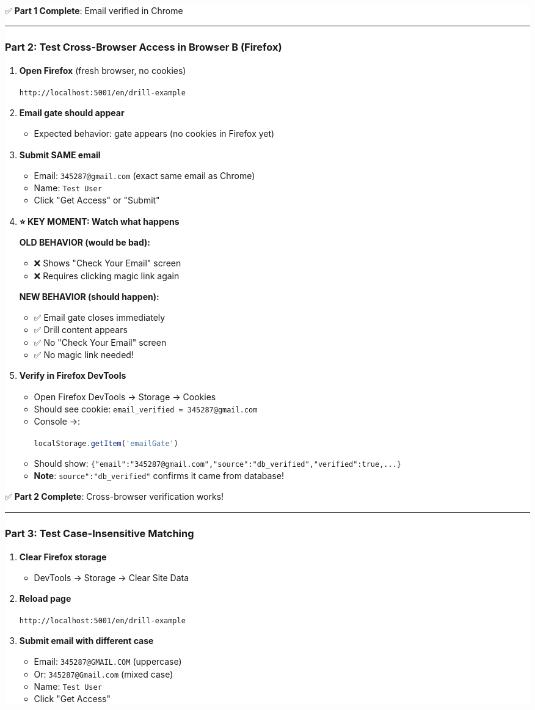 ✅ **Part 1 Complete**: Email verified in Chrome

---

### Part 2: Test Cross-Browser Access in Browser B (Firefox)

1. **Open Firefox** (fresh browser, no cookies)
   ```
   http://localhost:5001/en/drill-example
   ```

2. **Email gate should appear**
   - Expected behavior: gate appears (no cookies in Firefox yet)

3. **Submit SAME email**
   - Email: `345287@gmail.com` (exact same email as Chrome)
   - Name: `Test User`
   - Click "Get Access" or "Submit"

4. **⭐ KEY MOMENT: Watch what happens**

   **OLD BEHAVIOR (would be bad):**
   - ❌ Shows "Check Your Email" screen
   - ❌ Requires clicking magic link again

   **NEW BEHAVIOR (should happen):**
   - ✅ Email gate closes immediately
   - ✅ Drill content appears
   - ✅ No "Check Your Email" screen
   - ✅ No magic link needed!

5. **Verify in Firefox DevTools**
   - Open Firefox DevTools → Storage → Cookies
   - Should see cookie: `email_verified = 345287@gmail.com`
   - Console →:
     ```javascript
     localStorage.getItem('emailGate')
     ```
   - Should show: `{"email":"345287@gmail.com","source":"db_verified","verified":true,...}`
   - **Note**: `source":"db_verified"` confirms it came from database!

✅ **Part 2 Complete**: Cross-browser verification works!

---

### Part 3: Test Case-Insensitive Matching

1. **Clear Firefox storage**
   - DevTools → Storage → Clear Site Data

2. **Reload page**
   ```
   http://localhost:5001/en/drill-example
   ```

3. **Submit email with different case**
   - Email: `345287@GMAIL.COM` (uppercase)
   - Or: `345287@Gmail.com` (mixed case)
   - Name: `Test User`
   - Click "Get Access"
